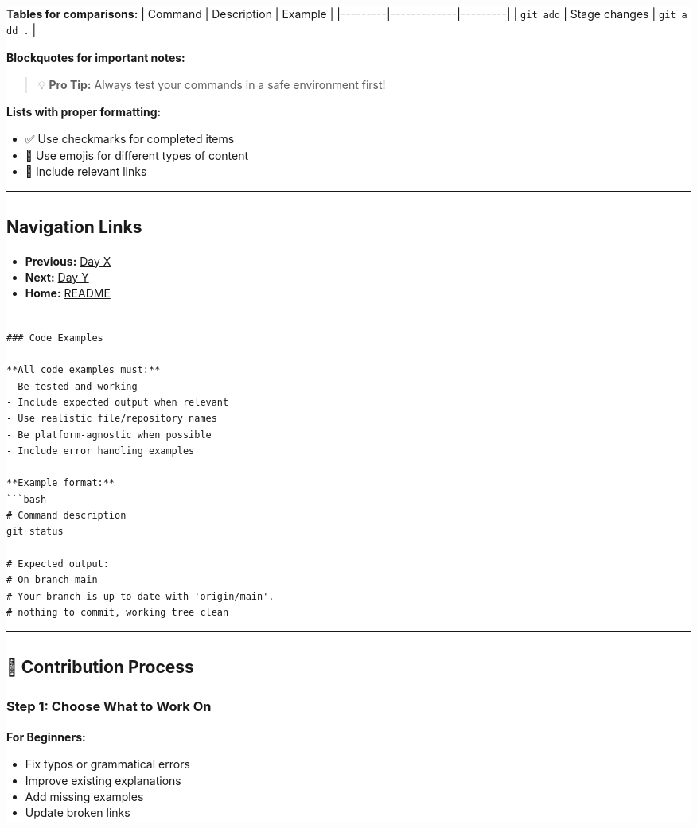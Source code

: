 **Tables for comparisons:**
| Command | Description | Example |
|---------|-------------|---------|
| `git add` | Stage changes | `git add .` |

**Blockquotes for important notes:**
> 💡 **Pro Tip:** Always test your commands in a safe environment first!

**Lists with proper formatting:**
- ✅ Use checkmarks for completed items
- 📝 Use emojis for different types of content
- 🔗 Include relevant links

---

## Navigation Links
- **Previous:** [Day X](../days/day-X.md)
- **Next:** [Day Y](../days/day-Y.md)
- **Home:** [README](../README.md)
```

### Code Examples

**All code examples must:**
- Be tested and working
- Include expected output when relevant
- Use realistic file/repository names
- Be platform-agnostic when possible
- Include error handling examples

**Example format:**
```bash
# Command description
git status

# Expected output:
# On branch main
# Your branch is up to date with 'origin/main'.
# nothing to commit, working tree clean
```

---

## 🔄 Contribution Process

### Step 1: Choose What to Work On

**For Beginners:**
- Fix typos or grammatical errors
- Improve existing explanations
- Add missing examples
- Update broken links

